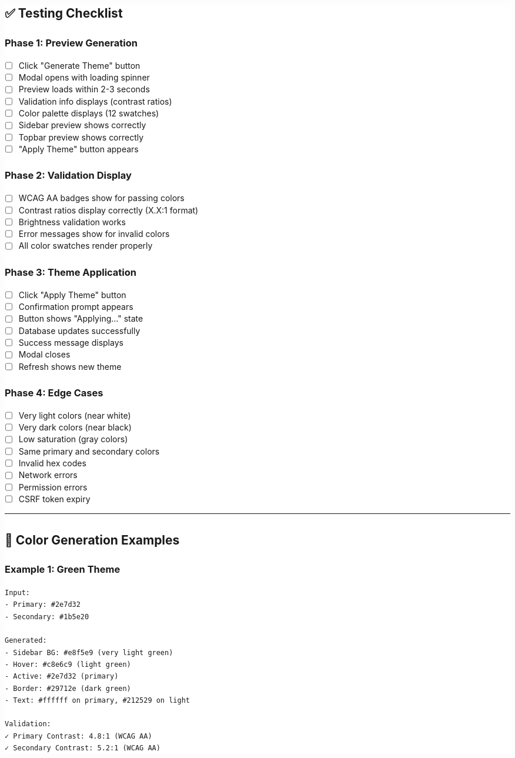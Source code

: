 
## ✅ Testing Checklist

### Phase 1: Preview Generation
- [ ] Click "Generate Theme" button
- [ ] Modal opens with loading spinner
- [ ] Preview loads within 2-3 seconds
- [ ] Validation info displays (contrast ratios)
- [ ] Color palette displays (12 swatches)
- [ ] Sidebar preview shows correctly
- [ ] Topbar preview shows correctly
- [ ] "Apply Theme" button appears

### Phase 2: Validation Display
- [ ] WCAG AA badges show for passing colors
- [ ] Contrast ratios display correctly (X.X:1 format)
- [ ] Brightness validation works
- [ ] Error messages show for invalid colors
- [ ] All color swatches render properly

### Phase 3: Theme Application
- [ ] Click "Apply Theme" button
- [ ] Confirmation prompt appears
- [ ] Button shows "Applying..." state
- [ ] Database updates successfully
- [ ] Success message displays
- [ ] Modal closes
- [ ] Refresh shows new theme

### Phase 4: Edge Cases
- [ ] Very light colors (near white)
- [ ] Very dark colors (near black)
- [ ] Low saturation (gray colors)
- [ ] Same primary and secondary colors
- [ ] Invalid hex codes
- [ ] Network errors
- [ ] Permission errors
- [ ] CSRF token expiry

---

## 🎨 Color Generation Examples

### Example 1: Green Theme
```
Input:
- Primary: #2e7d32
- Secondary: #1b5e20

Generated:
- Sidebar BG: #e8f5e9 (very light green)
- Hover: #c8e6c9 (light green)
- Active: #2e7d32 (primary)
- Border: #29712e (dark green)
- Text: #ffffff on primary, #212529 on light

Validation:
✓ Primary Contrast: 4.8:1 (WCAG AA)
✓ Secondary Contrast: 5.2:1 (WCAG AA)
```
